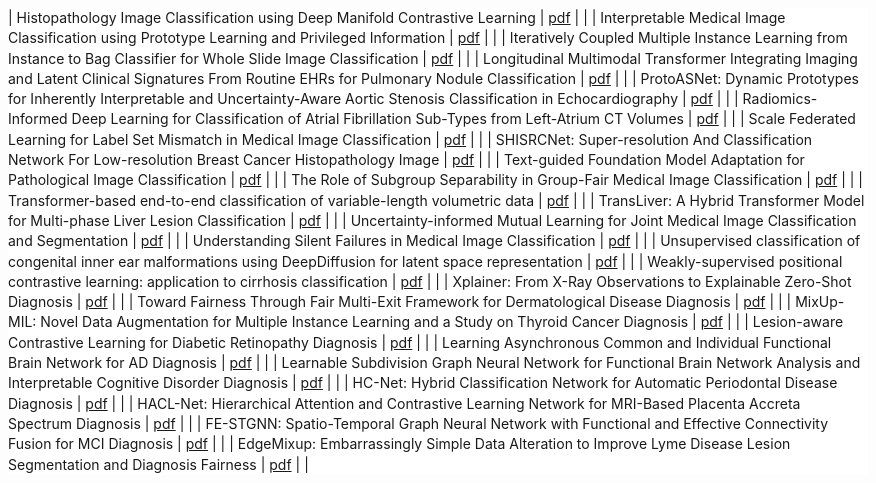 | Histopathology Image Classification using Deep Manifold Contrastive Learning | [pdf](https://link.springer.com/chapter/10.1007/978-3-031-43987-2_66) |                                                      |
| Interpretable Medical Image Classification using Prototype Learning and Privileged Information | [pdf](https://link.springer.com/chapter/10.1007/978-3-031-43895-0_41) |                                                      |
| Iteratively Coupled Multiple Instance Learning from Instance to Bag Classifier for Whole Slide Image Classification | [pdf](https://link.springer.com/chapter/10.1007/978-3-031-43987-2_45) |                                                      |
| Longitudinal Multimodal Transformer Integrating Imaging and Latent Clinical Signatures From Routine EHRs for Pulmonary Nodule Classification | [pdf](https://link.springer.com/chapter/10.1007/978-3-031-43895-0_61) |                                                      |
| ProtoASNet: Dynamic Prototypes for Inherently Interpretable and Uncertainty-Aware Aortic Stenosis Classification in Echocardiography | [pdf](https://link.springer.com/chapter/10.1007/978-3-031-43987-2_36) |                                                      |
| Radiomics-Informed Deep Learning for Classification of Atrial Fibrillation Sub-Types from Left-Atrium CT Volumes | [pdf](https://link.springer.com/chapter/10.1007/978-3-031-43990-2_15) |                                                      |
| Scale Federated Learning for Label Set Mismatch in Medical Image Classification | [pdf](https://link.springer.com/chapter/10.1007/978-3-031-43898-1_12) |                                                      |
| SHISRCNet: Super-resolution And Classification Network For Low-resolution Breast Cancer Histopathology Image | [pdf](https://link.springer.com/chapter/10.1007/978-3-031-43904-9_3) |                                                      |
| Text-guided Foundation Model Adaptation for Pathological Image Classification | [pdf](https://link.springer.com/chapter/10.1007/978-3-031-43904-9_27) |                                                      |
| The Role of Subgroup Separability in Group-Fair Medical Image Classification | [pdf](https://link.springer.com/chapter/10.1007/978-3-031-43898-1_18) |                                                      |
| Transformer-based end-to-end classification of variable-length volumetric data | [pdf](https://link.springer.com/chapter/10.1007/978-3-031-43987-2_35) |                                                      |
| TransLiver: A Hybrid Transformer Model for Multi-phase Liver Lesion Classification | [pdf](https://link.springer.com/chapter/10.1007/978-3-031-43895-0_31) |                                                      |
| Uncertainty-informed Mutual Learning for Joint Medical Image Classification and Segmentation | [pdf](https://link.springer.com/chapter/10.1007/978-3-031-43901-8_4) |                                                      |
| Understanding Silent Failures in Medical Image Classification | [pdf](https://link.springer.com/chapter/10.1007/978-3-031-43898-1_39) |                                                      |
| Unsupervised classification of congenital inner ear malformations using DeepDiffusion for latent space representation | [pdf](https://link.springer.com/chapter/10.1007/978-3-031-43904-9_63) |                                                      |
| Weakly-supervised positional contrastive learning: application to cirrhosis classification | [pdf](https://link.springer.com/chapter/10.1007/978-3-031-43907-0_22) |                                                      |
| Xplainer: From X-Ray Observations to Explainable Zero-Shot Diagnosis | [pdf](https://link.springer.com/chapter/10.1007/978-3-031-43904-9_41) |                                                      |
| Toward Fairness Through Fair Multi-Exit Framework for Dermatological Disease Diagnosis | [pdf](https://link.springer.com/chapter/10.1007/978-3-031-43898-1_10) |                                                      |
| MixUp-MIL: Novel Data Augmentation for Multiple Instance Learning and a Study on Thyroid Cancer Diagnosis | [pdf](https://link.springer.com/chapter/10.1007/978-3-031-43987-2_46) |                                                      |
| Lesion-aware Contrastive Learning for Diabetic Retinopathy Diagnosis | [pdf](https://link.springer.com/chapter/10.1007/978-3-031-43990-2_63) |                                                      |
| Learning Asynchronous Common and Individual Functional Brain Network for AD Diagnosis | [pdf](https://link.springer.com/chapter/10.1007/978-3-031-43993-3_21) |                                                      |
| Learnable Subdivision Graph Neural Network for Functional Brain Network Analysis and Interpretable Cognitive Disorder Diagnosis | [pdf](https://link.springer.com/chapter/10.1007/978-3-031-43993-3_6) |                                                      |
| HC-Net: Hybrid Classification Network for Automatic Periodontal Disease Diagnosis | [pdf](https://link.springer.com/chapter/10.1007/978-3-031-43987-2_6) |                                                      |
| HACL-Net: Hierarchical Attention and Contrastive Learning Network for MRI-Based Placenta Accreta Spectrum Diagnosis | [pdf](https://link.springer.com/chapter/10.1007/978-3-031-43990-2_29) |                                                      |
| FE-STGNN: Spatio-Temporal Graph Neural Network with Functional and Effective Connectivity Fusion for MCI Diagnosis | [pdf](https://link.springer.com/chapter/10.1007/978-3-031-43993-3_7) |                                                      |
| EdgeMixup: Embarrassingly Simple Data Alteration to Improve Lyme Disease Lesion Segmentation and Diagnosis Fairness | [pdf](https://link.springer.com/chapter/10.1007/978-3-031-43901-8_36) |                                                      |